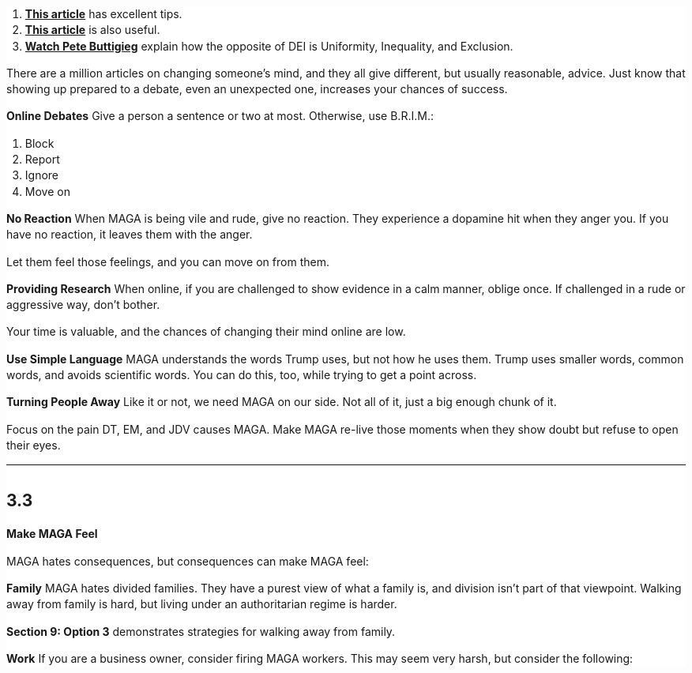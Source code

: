 1. [**This article**](https://www.psychologytoday.com/us/blog/good-thinking/201602/how-get-people-change-their-minds "https://www.psychologytoday.com/us/blog/good-thinking/201602/how-get-people-change-their-minds") has excellent tips.
2. [**This article**](https://time.com/6224300/how-to-change-someones-mind/ "https://time.com/6224300/how-to-change-someones-mind/") is also useful.
3. [**Watch Pete Buttigieg**](https://www.youtube.com/watch?v=bx62pk3kwf8&t=106s) explain how the opposite of DEI is Uniformity, Inequality, and Exclusion.

There are a million articles on changing someone’s mind, and they all give different, but usually reasonable, advice. Just know that showing up prepared to a debate, even an unexpected one, increases your chances of success.

**Online Debates**
Give a person a sentence or two at most. Otherwise, use B.R.I.M.:

1. Block
2. Report
3. Ignore
4. Move on

**No Reaction**
When MAGA is being vile and rude, give no reaction. They experience a dopamine hit when they anger you. If you have no reaction, it leaves them with the anger. 

Let them feel those feelings, and you can move on from them.

**Providing Research**
When online, if you are challenged to show evidence in a calm manner, oblige once. If challenged in a rude or aggressive way, don’t bother. 

Your time is valuable, and the chances of changing their mind online are low.

**Use Simple Language**
MAGA understands the words Trump uses, but not how he uses them. Trump uses smaller words, common words, and avoids scientific words. You can do this, too, while trying to get a point across.

**Turning People Away**
Like it or not, we need MAGA on our side. Not all of it, just a big enough chunk of it. 

Focus on the pain DT, EM, and JDV causes MAGA. Make MAGA re-live those moments when they show doubt but refuse to open their eyes.

***

## **3.3**
**Make MAGA Feel**

MAGA hates consequences, but consequences can make MAGA feel:

**Family**
MAGA hates divided families. They have a purest view of what a family is, and division isn’t part of that viewpoint. Walking away from family is hard, but living under an authoritarian regime is harder. 

**Section 9: Option 3** demonstrates strategies for walking away from family.

**Work**
If you are a business owner, consider firing MAGA workers. This may seem very harsh, but consider the following:
